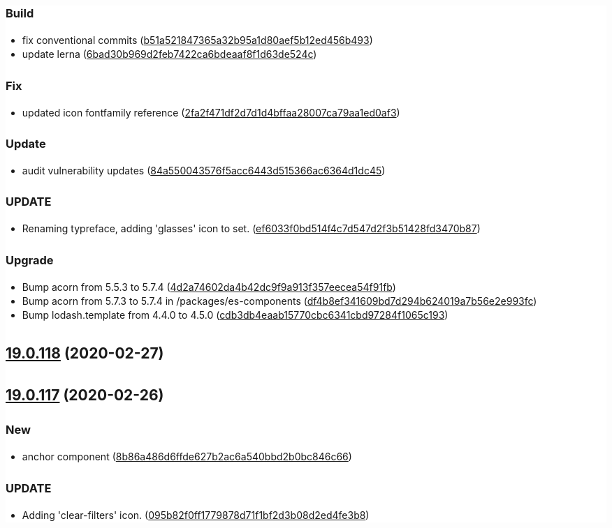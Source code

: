 ### Build

* fix conventional commits ([b51a521847365a32b95a1d80aef5b12ed456b493](https://github.com/WTW-IM/es-components/commit/b51a521847365a32b95a1d80aef5b12ed456b493))
* update lerna ([6bad30b969d2feb7422ca6bdeaaf8f1d63de524c](https://github.com/WTW-IM/es-components/commit/6bad30b969d2feb7422ca6bdeaaf8f1d63de524c))

### Fix

* updated icon fontfamily reference ([2fa2f471df2d7d1d4bffaa28007ca79aa1ed0af3](https://github.com/WTW-IM/es-components/commit/2fa2f471df2d7d1d4bffaa28007ca79aa1ed0af3))

### Update

* audit vulnerability updates ([84a550043576f5acc6443d515366ac6364d1dc45](https://github.com/WTW-IM/es-components/commit/84a550043576f5acc6443d515366ac6364d1dc45))

### UPDATE

* Renaming typreface, adding 'glasses' icon to set. ([ef6033f0bd514f4c7d547d2f3b51428fd3470b87](https://github.com/WTW-IM/es-components/commit/ef6033f0bd514f4c7d547d2f3b51428fd3470b87))

### Upgrade

* Bump acorn from 5.5.3 to 5.7.4 ([4d2a74602da4b42dc9f9a913f357eecea54f91fb](https://github.com/WTW-IM/es-components/commit/4d2a74602da4b42dc9f9a913f357eecea54f91fb))
* Bump acorn from 5.7.3 to 5.7.4 in /packages/es-components ([df4b8ef341609bd7d294b624019a7b56e2e993fc](https://github.com/WTW-IM/es-components/commit/df4b8ef341609bd7d294b624019a7b56e2e993fc))
* Bump lodash.template from 4.4.0 to 4.5.0 ([cdb3db4eaab15770cbc6341cbd97284f1065c193](https://github.com/WTW-IM/es-components/commit/cdb3db4eaab15770cbc6341cbd97284f1065c193))



## [19.0.118](https://github.com/WTW-IM/es-components/compare/v19.0.117...v19.0.118) (2020-02-27)




## [19.0.117](https://github.com/WTW-IM/es-components/compare/v19.0.116...v19.0.117) (2020-02-26)


### New

* anchor component ([8b86a486d6ffde627b2ac6a540bbd2b0bc846c66](https://github.com/WTW-IM/es-components/commit/8b86a486d6ffde627b2ac6a540bbd2b0bc846c66))

### UPDATE

* Adding 'clear-filters' icon. ([095b82f0ff1779878d71f1bf2d3b08d2ed4fe3b8](https://github.com/WTW-IM/es-components/commit/095b82f0ff1779878d71f1bf2d3b08d2ed4fe3b8))

